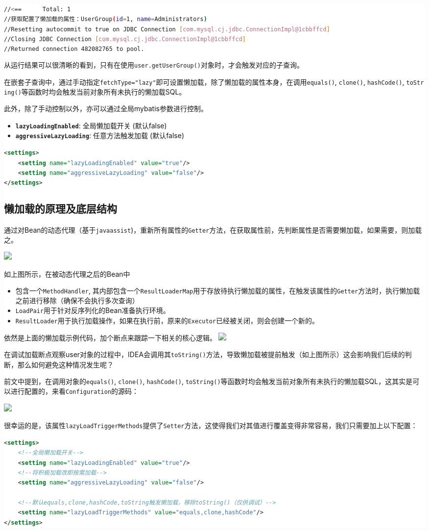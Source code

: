 ```bash
//<==      Total: 1
//获取配置了懒加载的属性：UserGroup(id=1, name=Administrators)
//Resetting autocommit to true on JDBC Connection [com.mysql.cj.jdbc.ConnectionImpl@1cbbffcd]
//Closing JDBC Connection [com.mysql.cj.jdbc.ConnectionImpl@1cbbffcd]
//Returned connection 482082765 to pool.
```

从运行结果可以很清晰的看到，只有在使用`user.getUserGroup()`对象时，才会触发对应的子查询。

在嵌套子查询中，通过手动指定`fetchType="lazy"`即可设置懒加载，除了懒加载的属性本身，在调用`equals()`, `clone()`, `hashCode()`, `toString()`等函数时均会触发当前对象所有未执行的懒加载SQL。

此外，除了手动控制以外，亦可以通过全局mybatis参数进行控制。

- **`lazyLoadingEnabled`**: 全局懒加载开关 (默认false)
- **`aggressiveLazyLoading`**: 任意方法触发加载 (默认false)

```xml
<settings>
    <setting name="lazyLoadingEnabled" value="true"/>
    <setting name="aggressiveLazyLoading" value="false"/>
</settings>
```


## 懒加载的原理及底层结构

通过对Bean的动态代理（基于`javaassist`)，重新所有属性的`Getter`方法，在获取属性前，先判断属性是否需要懒加载，如果需要，则加载之。

![](https://wenzewoo-cdn.oss-cn-chengdu.aliyuncs.com/images/20210926/237f4bcc55f24d24b9e9e065d94fec4b.png?x-oss-process=image/auto-orient,1/interlace,1/quality,q_70/format,jpg)


如上图所示，在被动态代理之后的Bean中
- 包含一个`MethodHandler`, 其内部包含一个`ResultLoaderMap`用于存放待执行懒加载的属性，在触发该属性的`Getter`方法时，执行懒加载之前进行移除（确保不会执行多次查询）
- `LoadPair`用于针对反序列化的Bean准备执行环境。
- `ResultLoader`用于执行加载操作，如果在执行前，原来的`Executor`已经被关闭，则会创建一个新的。


依然是上面的懒加载示例代码，加个断点来跟踪一下相关的核心逻辑。
![](https://wenzewoo-cdn.oss-cn-chengdu.aliyuncs.com/images/20210926/c9944e2a9c084437bc025af372daaa0d.png?x-oss-process=image/auto-orient,1/interlace,1/quality,q_70/format,jpg)

在调试加载断点观察user对象的过程中，IDEA会调用其`toString()`方法，导致懒加载被提前触发（如上图所示）这会影响我们后续的判断，那么如何避免这种情况发生呢？

前文中提到，在调用对象的`equals()`, `clone()`, `hashCode()`, `toString()`等函数时均会触发当前对象所有未执行的懒加载SQL，这其实是可以进行配置的，来看`Configuration`的源码：

![](https://wenzewoo-cdn.oss-cn-chengdu.aliyuncs.com/images/20210926/916c0f43e09d41f694d62e28fd457e83.png?x-oss-process=image/auto-orient,1/interlace,1/quality,q_70/format,jpg)

很幸运的是，该属性`lazyLoadTriggerMethods`提供了`Setter`方法，这使得我们对其值进行覆盖变得非常容易，我们只需要加上以下配置：

```xml
<settings>
    <!--全局懒加载开关-->
    <setting name="lazyLoadingEnabled" value="true"/>
    <!--将积极加载改即按需加载-->
    <setting name="aggressiveLazyLoading" value="false"/>

    <!--默认equals,clone,hashCode,toString触发懒加载，移除toString()（仅供调试）-->
    <setting name="lazyLoadTriggerMethods" value="equals,clone,hashCode"/>
</settings>
```
